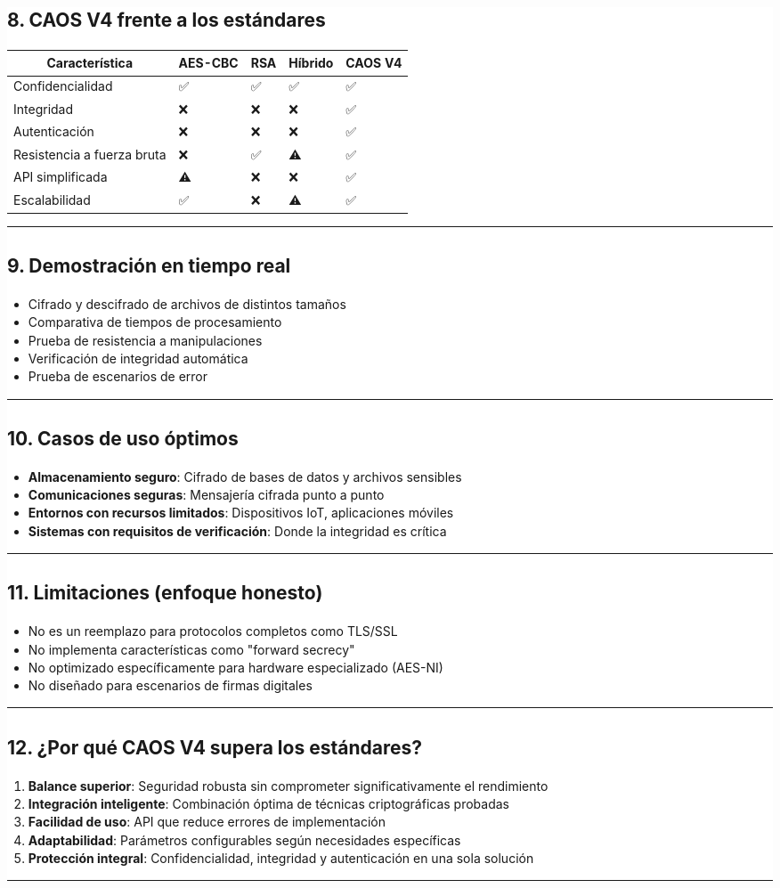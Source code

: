 
## 8. CAOS V4 frente a los estándares

| Característica | AES-CBC | RSA | Híbrido | CAOS V4 |
|----------------|---------|-----|---------|---------|
| Confidencialidad | ✅ | ✅ | ✅ | ✅ |
| Integridad | ❌ | ❌ | ❌ | ✅ |
| Autenticación | ❌ | ❌ | ❌ | ✅ |
| Resistencia a fuerza bruta | ❌ | ✅ | ⚠️ | ✅ |
| API simplificada | ⚠️ | ❌ | ❌ | ✅ |
| Escalabilidad | ✅ | ❌ | ⚠️ | ✅ |

---

## 9. Demostración en tiempo real

* Cifrado y descifrado de archivos de distintos tamaños
* Comparativa de tiempos de procesamiento
* Prueba de resistencia a manipulaciones
* Verificación de integridad automática
* Prueba de escenarios de error

---

## 10. Casos de uso óptimos

* **Almacenamiento seguro**: Cifrado de bases de datos y archivos sensibles
* **Comunicaciones seguras**: Mensajería cifrada punto a punto
* **Entornos con recursos limitados**: Dispositivos IoT, aplicaciones móviles
* **Sistemas con requisitos de verificación**: Donde la integridad es crítica

---

## 11. Limitaciones (enfoque honesto)

* No es un reemplazo para protocolos completos como TLS/SSL
* No implementa características como "forward secrecy"
* No optimizado específicamente para hardware especializado (AES-NI)
* No diseñado para escenarios de firmas digitales

---

## 12. ¿Por qué CAOS V4 supera los estándares?

1. **Balance superior**: Seguridad robusta sin comprometer significativamente el rendimiento
2. **Integración inteligente**: Combinación óptima de técnicas criptográficas probadas
3. **Facilidad de uso**: API que reduce errores de implementación
4. **Adaptabilidad**: Parámetros configurables según necesidades específicas
5. **Protección integral**: Confidencialidad, integridad y autenticación en una sola solución

---
